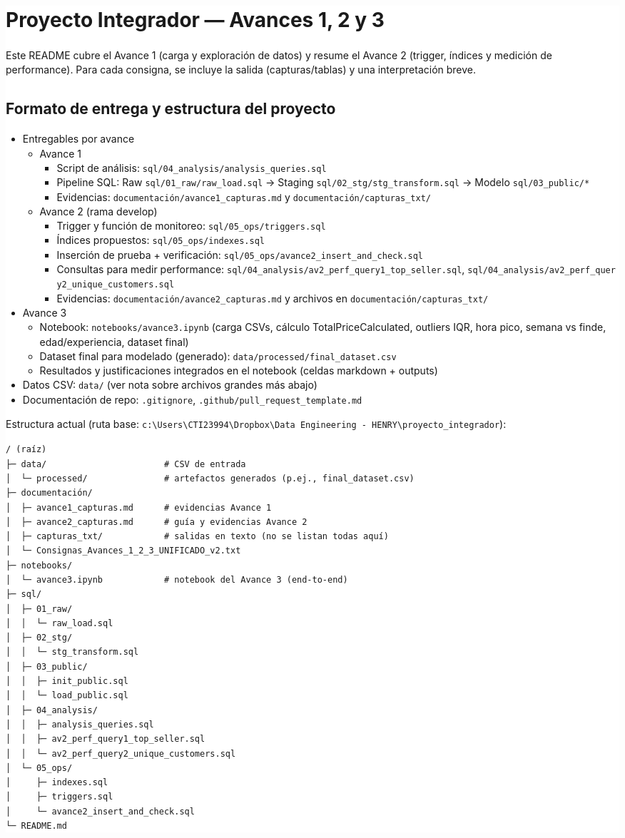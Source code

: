 # Proyecto Integrador — Avances 1, 2 y 3

Este README cubre el Avance 1 (carga y exploración de datos) y resume el Avance 2 (trigger, índices y medición de performance). Para cada consigna, se incluye la salida (capturas/tablas) y una interpretación breve.

## Formato de entrega y estructura del proyecto

- Entregables por avance
  - Avance 1
    - Script de análisis: `sql/04_analysis/analysis_queries.sql`
    - Pipeline SQL: Raw `sql/01_raw/raw_load.sql` → Staging `sql/02_stg/stg_transform.sql` → Modelo `sql/03_public/*`
    - Evidencias: `documentación/avance1_capturas.md` y `documentación/capturas_txt/`
  - Avance 2 (rama develop)
    - Trigger y función de monitoreo: `sql/05_ops/triggers.sql`
    - Índices propuestos: `sql/05_ops/indexes.sql`
    - Inserción de prueba + verificación: `sql/05_ops/avance2_insert_and_check.sql`
    - Consultas para medir performance: `sql/04_analysis/av2_perf_query1_top_seller.sql`, `sql/04_analysis/av2_perf_query2_unique_customers.sql`
    - Evidencias: `documentación/avance2_capturas.md` y archivos en `documentación/capturas_txt/`
-  Avance 3
   - Notebook: `notebooks/avance3.ipynb` (carga CSVs, cálculo TotalPriceCalculated, outliers IQR, hora pico, semana vs finde, edad/experiencia, dataset final)
   - Dataset final para modelado (generado): `data/processed/final_dataset.csv`
   - Resultados y justificaciones integrados en el notebook (celdas markdown + outputs)
- Datos CSV: `data/` (ver nota sobre archivos grandes más abajo)
- Documentación de repo: `.gitignore`, `.github/pull_request_template.md`
 

Estructura actual (ruta base: `c:\Users\CTI23994\Dropbox\Data Engineering - HENRY\proyecto_integrador`):

```
/ (raíz)
├─ data/                       # CSV de entrada
│  └─ processed/               # artefactos generados (p.ej., final_dataset.csv)
├─ documentación/
│  ├─ avance1_capturas.md      # evidencias Avance 1
│  ├─ avance2_capturas.md      # guía y evidencias Avance 2
│  ├─ capturas_txt/            # salidas en texto (no se listan todas aquí)
│  └─ Consignas_Avances_1_2_3_UNIFICADO_v2.txt
├─ notebooks/
│  └─ avance3.ipynb            # notebook del Avance 3 (end-to-end)
├─ sql/
│  ├─ 01_raw/
│  │  └─ raw_load.sql
│  ├─ 02_stg/
│  │  └─ stg_transform.sql
│  ├─ 03_public/
│  │  ├─ init_public.sql
│  │  └─ load_public.sql
│  ├─ 04_analysis/
│  │  ├─ analysis_queries.sql
│  │  ├─ av2_perf_query1_top_seller.sql
│  │  └─ av2_perf_query2_unique_customers.sql
│  └─ 05_ops/
│     ├─ indexes.sql
│     ├─ triggers.sql
│     └─ avance2_insert_and_check.sql
└─ README.md
```
